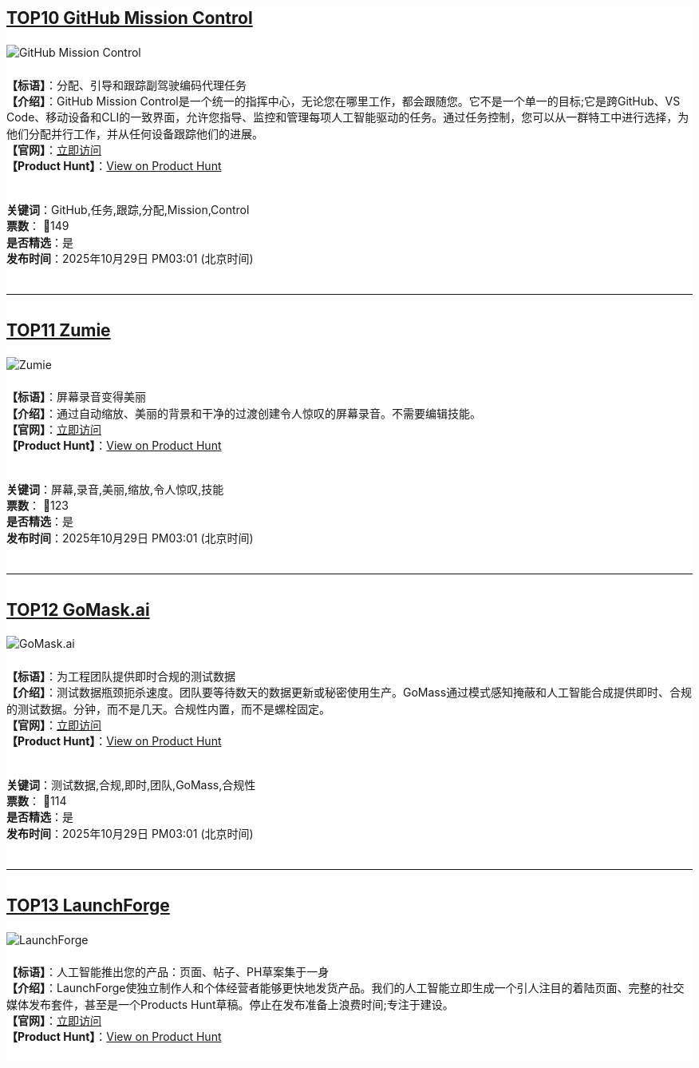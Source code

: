 ## [TOP10    GitHub Mission Control](https://www.producthunt.com/products/github)
![GitHub Mission Control]()<br /><br />
**【标语】**：分配、引导和跟踪副驾驶编码代理任务<br />
**【介绍】**：GitHub Mission Control是一个统一的指挥中心，无论您在哪里工作，都会跟随您。它不是一个单一的目标;它是跨GitHub、VS Code、移动设备和CLI的一致界面，允许您指导、监控和管理每项人工智能驱动的任务。通过任务控制，您可以从一群特工中进行选择，为他们分配并行工作，并从任何设备跟踪他们的进展。<br />
**【官网】**：[立即访问](https://www.producthunt.com/r/QKEGLYR2SYN3SX)<br />
**【Product Hunt】**：[View on Product Hunt](https://www.producthunt.com/products/github)<br /><br />

**关键词**：GitHub,任务,跟踪,分配,Mission,Control<br />
**票数**： 🔺149<br />
**是否精选**：是<br />
**发布时间**：2025年10月29日 PM03:01 (北京时间)<br /><br />

---

## [TOP11    Zumie](https://www.producthunt.com/products/zumie)
![Zumie]()<br /><br />
**【标语】**：屏幕录音变得美丽<br />
**【介绍】**：通过自动缩放、美丽的背景和干净的过渡创建令人惊叹的屏幕录音。不需要编辑技能。<br />
**【官网】**：[立即访问](https://www.producthunt.com/r/DGQ4YJ6PKUBNZ4)<br />
**【Product Hunt】**：[View on Product Hunt](https://www.producthunt.com/products/zumie)<br /><br />

**关键词**：屏幕,录音,美丽,缩放,令人惊叹,技能<br />
**票数**： 🔺123<br />
**是否精选**：是<br />
**发布时间**：2025年10月29日 PM03:01 (北京时间)<br /><br />

---

## [TOP12    GoMask.ai](https://www.producthunt.com/products/gomask-ai)
![GoMask.ai]()<br /><br />
**【标语】**：为工程团队提供即时合规的测试数据<br />
**【介绍】**：测试数据瓶颈扼杀速度。团队要等待数天的数据更新或秘密使用生产。GoMass通过模式感知掩蔽和人工智能合成提供即时、合规的测试数据。分钟，而不是几天。合规性内置，而不是螺栓固定。<br />
**【官网】**：[立即访问](https://www.producthunt.com/r/6RDUDTZKIZOPMA)<br />
**【Product Hunt】**：[View on Product Hunt](https://www.producthunt.com/products/gomask-ai)<br /><br />

**关键词**：测试数据,合规,即时,团队,GoMass,合规性<br />
**票数**： 🔺114<br />
**是否精选**：是<br />
**发布时间**：2025年10月29日 PM03:01 (北京时间)<br /><br />

---

## [TOP13    LaunchForge](https://www.producthunt.com/products/launch-kit-generator)
![LaunchForge]()<br /><br />
**【标语】**：人工智能推出您的产品：页面、帖子、PH草案集于一身<br />
**【介绍】**：LaunchForge使独立制作人和个体经营者能够更快地发货产品。我们的人工智能立即生成一个引人注目的着陆页面、完整的社交媒体发布套件，甚至是一个Products Hunt草稿。停止在发布准备上浪费时间;专注于建设。<br />
**【官网】**：[立即访问](https://www.producthunt.com/r/SUXELU5P32AU76)<br />
**【Product Hunt】**：[View on Product Hunt](https://www.producthunt.com/products/launch-kit-generator)<br /><br />
